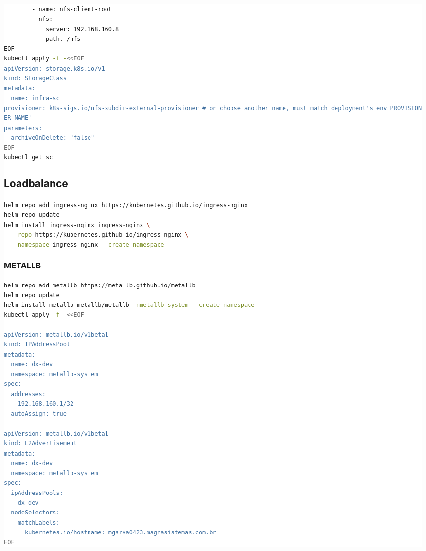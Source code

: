 ```bash
        - name: nfs-client-root
          nfs:
            server: 192.168.160.8
            path: /nfs
EOF
kubectl apply -f -<<EOF
apiVersion: storage.k8s.io/v1
kind: StorageClass
metadata:
  name: infra-sc
provisioner: k8s-sigs.io/nfs-subdir-external-provisioner # or choose another name, must match deployment's env PROVISIONER_NAME'
parameters:
  archiveOnDelete: "false"
EOF
kubectl get sc
```

## Loadbalance
```bash
helm repo add ingress-nginx https://kubernetes.github.io/ingress-nginx
helm repo update
helm install ingress-nginx ingress-nginx \
  --repo https://kubernetes.github.io/ingress-nginx \
  --namespace ingress-nginx --create-namespace
```

### METALLB
```bash
helm repo add metallb https://metallb.github.io/metallb
helm repo update
helm install metallb metallb/metallb -nmetallb-system --create-namespace
kubectl apply -f -<<EOF
---
apiVersion: metallb.io/v1beta1
kind: IPAddressPool
metadata:
  name: dx-dev
  namespace: metallb-system
spec:
  addresses:
  - 192.168.160.1/32
  autoAssign: true
---
apiVersion: metallb.io/v1beta1
kind: L2Advertisement
metadata:
  name: dx-dev
  namespace: metallb-system
spec:
  ipAddressPools:
  - dx-dev
  nodeSelectors:
  - matchLabels:
      kubernetes.io/hostname: mgsrva0423.magnasistemas.com.br
EOF
```

